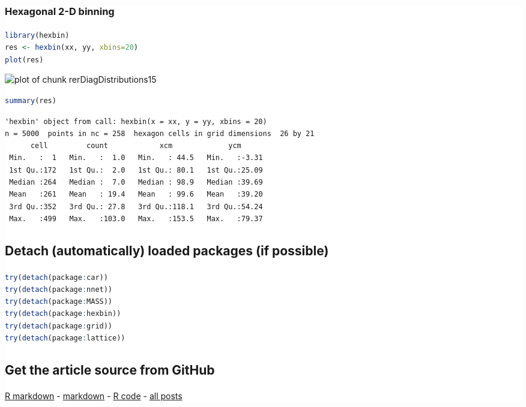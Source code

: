 
### Hexagonal 2-D binning


```r
library(hexbin)
res <- hexbin(xx, yy, xbins=20)
plot(res)
```

![plot of chunk rerDiagDistributions15](../content/assets/figure/rerDiagDistributions15.png) 

```r
summary(res)
```

```
'hexbin' object from call: hexbin(x = xx, y = yy, xbins = 20) 
n = 5000  points in	nc = 258  hexagon cells in grid dimensions  26 by 21 
      cell         count            xcm             ycm       
 Min.   :  1   Min.   :  1.0   Min.   : 44.5   Min.   :-3.31  
 1st Qu.:172   1st Qu.:  2.0   1st Qu.: 80.1   1st Qu.:25.09  
 Median :264   Median :  7.0   Median : 98.9   Median :39.69  
 Mean   :261   Mean   : 19.4   Mean   : 99.6   Mean   :39.20  
 3rd Qu.:352   3rd Qu.: 27.8   3rd Qu.:118.1   3rd Qu.:54.24  
 Max.   :499   Max.   :103.0   Max.   :153.5   Max.   :79.37  
```


Detach (automatically) loaded packages (if possible)
-------------------------


```r
try(detach(package:car))
try(detach(package:nnet))
try(detach(package:MASS))
try(detach(package:hexbin))
try(detach(package:grid))
try(detach(package:lattice))
```


Get the article source from GitHub
----------------------------------------------

[R markdown](https://github.com/dwoll/RExRepos/raw/master/Rmd/diagDistributions.Rmd) - [markdown](https://github.com/dwoll/RExRepos/raw/master/md/diagDistributions.md) - [R code](https://github.com/dwoll/RExRepos/raw/master/R/diagDistributions.R) - [all posts](https://github.com/dwoll/RExRepos/)
